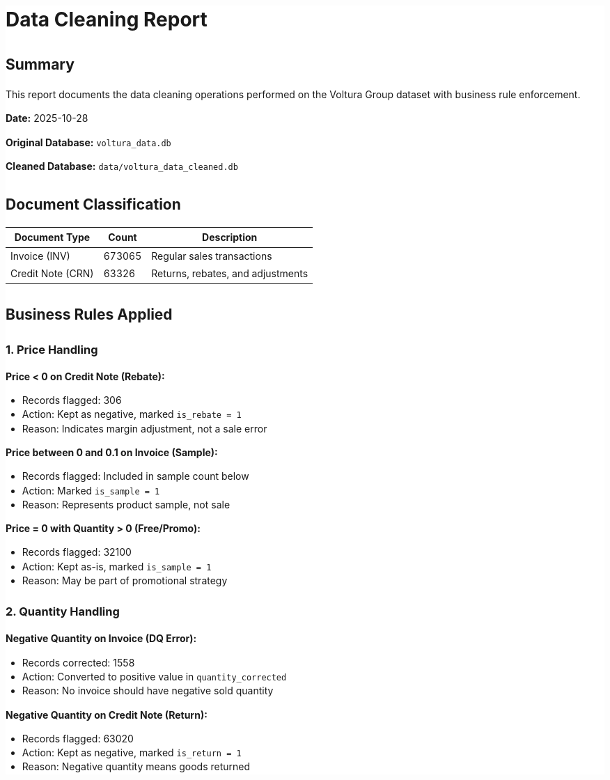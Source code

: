 # Data Cleaning Report

## Summary

This report documents the data cleaning operations performed on the Voltura Group dataset with business rule enforcement.

**Date:** 2025-10-28

**Original Database:** `voltura_data.db`

**Cleaned Database:** `data/voltura_data_cleaned.db`

## Document Classification

| Document Type | Count | Description |
|---------------|-------|-------------|
| Invoice (INV) | 673065 | Regular sales transactions |
| Credit Note (CRN) | 63326 | Returns, rebates, and adjustments |

## Business Rules Applied

### 1. Price Handling

**Price < 0 on Credit Note (Rebate):**
- Records flagged: 306
- Action: Kept as negative, marked `is_rebate = 1`
- Reason: Indicates margin adjustment, not a sale error

**Price between 0 and 0.1 on Invoice (Sample):**
- Records flagged: Included in sample count below
- Action: Marked `is_sample = 1`
- Reason: Represents product sample, not sale

**Price = 0 with Quantity > 0 (Free/Promo):**
- Records flagged: 32100
- Action: Kept as-is, marked `is_sample = 1`
- Reason: May be part of promotional strategy

### 2. Quantity Handling

**Negative Quantity on Invoice (DQ Error):**
- Records corrected: 1558
- Action: Converted to positive value in `quantity_corrected`
- Reason: No invoice should have negative sold quantity

**Negative Quantity on Credit Note (Return):**
- Records flagged: 63020
- Action: Kept as negative, marked `is_return = 1`
- Reason: Negative quantity means goods returned
